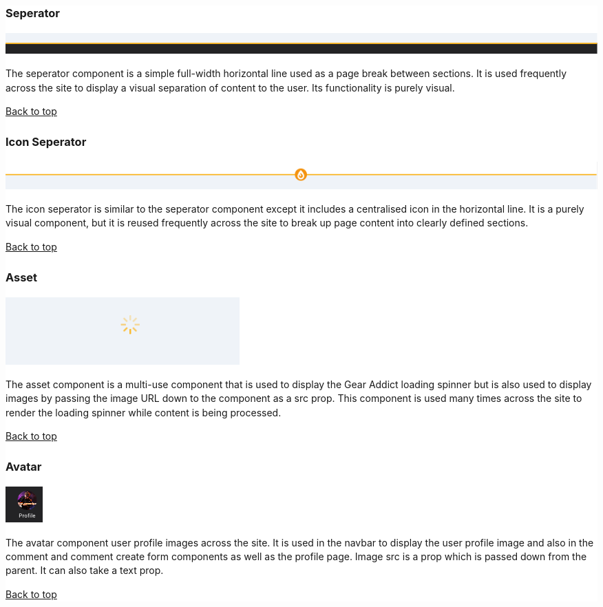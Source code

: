 ### Seperator

![Gear Addict Seperator](readme/images/gear-addict-seperator.png)

The seperator component is a simple full-width horizontal line used as a page break between sections. It is used frequently across the site to display a visual separation of content to the user. Its functionality is purely visual.

[Back to top](<#contents>)

### Icon Seperator

![Gear Addict Icon Seperator](readme/images/gear-addict-icon-seperator.png)

The icon seperator is similar to the seperator component except it includes a centralised icon in the horizontal line. It is a purely visual component, but it is reused frequently across the site to break up page content into clearly defined sections.

[Back to top](<#contents>)

### Asset

![Gear Addict Asset](readme/images/gear-addict-asset.png)

The asset component is a multi-use component that is used to display the Gear Addict loading spinner but is also used to display images by passing the image URL down to the component as a src prop. This component is used many times across the site to render the loading spinner while content is being processed.

[Back to top](<#contents>)

### Avatar

![Gear Addict Avatar](readme/images/gear-addict-avatar.png)

The avatar component user profile images across the site. It is used in the navbar to display the user profile image and also in the comment and comment create form components as well as the profile page. Image src is a prop which is passed down from the parent. It can also take a text prop.

[Back to top](<#contents>)
